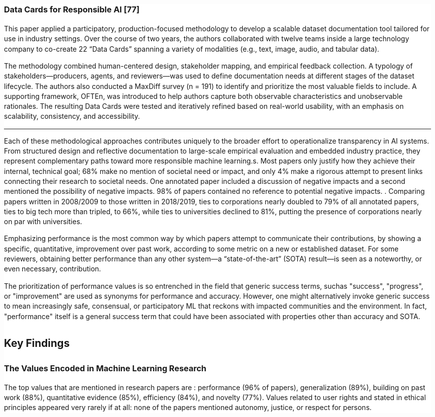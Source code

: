 ### Data Cards for Responsible AI [77]

This paper applied a participatory, production-focused methodology to develop a scalable dataset documentation tool tailored for use in industry settings. Over the course of two years, the authors collaborated with twelve teams inside a large technology company to co-create 22 “Data Cards” spanning a variety of modalities (e.g., text, image, audio, and tabular data).

The methodology combined human-centered design, stakeholder mapping, and empirical feedback collection. A typology of stakeholders—producers, agents, and reviewers—was used to define documentation needs at different stages of the dataset lifecycle. The authors also conducted a MaxDiff survey (n = 191) to identify and prioritize the most valuable fields to include. A supporting framework, OFTEn, was introduced to help authors capture both observable characteristics and unobservable rationales. The resulting Data Cards were tested and iteratively refined based on real-world usability, with an emphasis on scalability, consistency, and accessibility.

---

Each of these methodological approaches contributes uniquely to the broader effort to operationalize transparency in AI systems. From structured design and reflective documentation to large-scale empirical evaluation and embedded industry practice, they represent complementary paths toward more responsible machine learning.s. Most papers only justify how they achieve their internal, technical goal; 68% make no mention of societal need or impact, and only 4% make a rigorous attempt to present links connecting their research to societal needs. One annotated paper included a discussion of negative impacts and a second mentioned the possibility of negative impacts. 98% of papers contained no reference to potential negative impacts. . Comparing papers written in 2008/2009 to those written in 2018/2019, ties to corporations nearly doubled to 79% of all annotated papers, ties to big
tech more than tripled, to 66%, while ties to universities declined to 81%, putting the presence of corporations nearly on par with universities.

Emphasizing performance is the most common way by which papers attempt to communicate their contributions, by showing a specific, quantitative, improvement over past work, according to some metric on a new or established dataset. For some reviewers, obtaining better performance than any other system—a “state-of-the-art” (SOTA) result—is seen as a noteworthy, or even necessary, contribution. 

The prioritization of performance values is so entrenched in the field that generic success terms, suchas "success", "progress", or "improvement" are used as synonyms for performance and accuracy. However, one might alternatively invoke generic success to mean increasingly safe, consensual, or participatory ML that reckons with impacted communities and the environment. In fact, "performance" itself is a general success term that could have
been associated with properties other than accuracy and SOTA.

## Key Findings 

### The Values Encoded in Machine Learning Research

The top values that are mentioned in research papers are : performance (96% of papers), generalization (89%), building on past work (88%), quantitative evidence (85%), efficiency (84%), and novelty (77%). Values related to user rights and stated in ethical principles appeared very rarely if at all: none of the papers mentioned autonomy, justice, or respect for persons.
